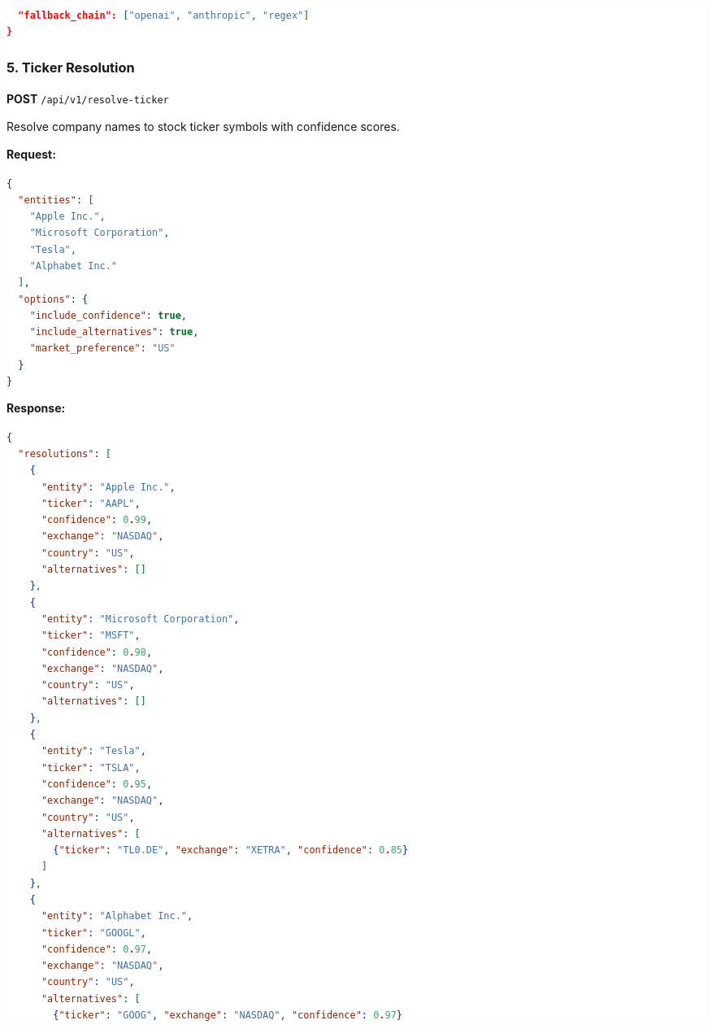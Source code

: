```json
  "fallback_chain": ["openai", "anthropic", "regex"]
}
```

### 5. Ticker Resolution

**POST** `/api/v1/resolve-ticker`

Resolve company names to stock ticker symbols with confidence scores.

**Request:**
```json
{
  "entities": [
    "Apple Inc.",
    "Microsoft Corporation", 
    "Tesla",
    "Alphabet Inc."
  ],
  "options": {
    "include_confidence": true,
    "include_alternatives": true,
    "market_preference": "US"
  }
}
```

**Response:**
```json
{
  "resolutions": [
    {
      "entity": "Apple Inc.",
      "ticker": "AAPL",
      "confidence": 0.99,
      "exchange": "NASDAQ",
      "country": "US",
      "alternatives": []
    },
    {
      "entity": "Microsoft Corporation",
      "ticker": "MSFT", 
      "confidence": 0.98,
      "exchange": "NASDAQ",
      "country": "US",
      "alternatives": []
    },
    {
      "entity": "Tesla",
      "ticker": "TSLA",
      "confidence": 0.95,
      "exchange": "NASDAQ", 
      "country": "US",
      "alternatives": [
        {"ticker": "TL0.DE", "exchange": "XETRA", "confidence": 0.85}
      ]
    },
    {
      "entity": "Alphabet Inc.",
      "ticker": "GOOGL",
      "confidence": 0.97,
      "exchange": "NASDAQ",
      "country": "US", 
      "alternatives": [
        {"ticker": "GOOG", "exchange": "NASDAQ", "confidence": 0.97}
```